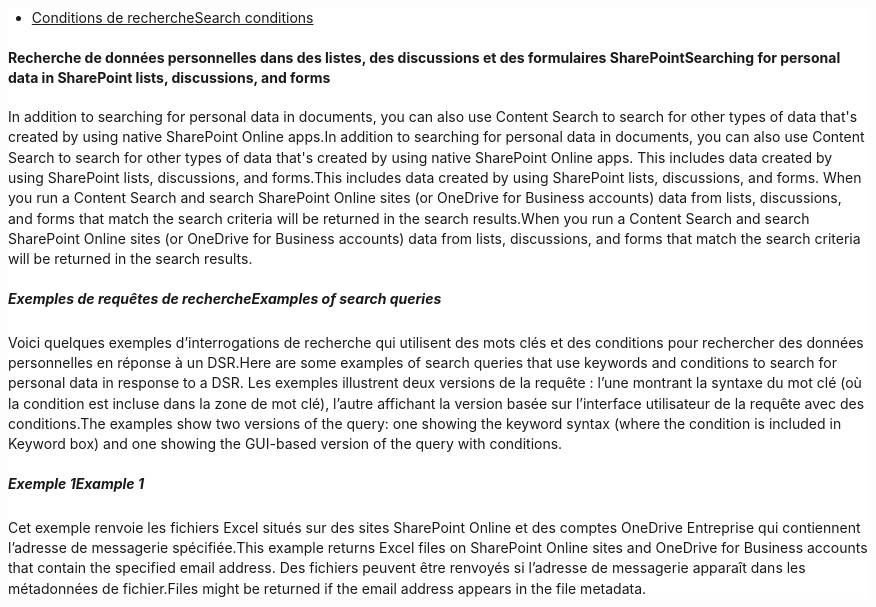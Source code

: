 - [<span data-ttu-id="2c4a0-326">Conditions de recherche</span><span class="sxs-lookup"><span data-stu-id="2c4a0-326">Search conditions</span></span>](https://docs.microsoft.com/microsoft-365/compliance/keyword-queries-and-search-conditions)

#### <a name="searching-for-personal-data-in-sharepoint-lists-discussions-and-forms"></a><span data-ttu-id="2c4a0-327">Recherche de données personnelles dans des listes, des discussions et des formulaires SharePoint</span><span class="sxs-lookup"><span data-stu-id="2c4a0-327">Searching for personal data in SharePoint lists, discussions, and forms</span></span>

<span data-ttu-id="2c4a0-328">In addition to searching for personal data in documents, you can also use Content Search to search for other types of data that's created by using native SharePoint Online apps.</span><span class="sxs-lookup"><span data-stu-id="2c4a0-328">In addition to searching for personal data in documents, you can also use Content Search to search for other types of data that's created by using native SharePoint Online apps.</span></span> <span data-ttu-id="2c4a0-329">This includes data created by using SharePoint lists, discussions, and forms.</span><span class="sxs-lookup"><span data-stu-id="2c4a0-329">This includes data created by using SharePoint lists, discussions, and forms.</span></span> <span data-ttu-id="2c4a0-330">When you run a Content Search and search SharePoint Online sites (or OneDrive for Business accounts) data from lists, discussions, and forms that match the search criteria will be returned in the search results.</span><span class="sxs-lookup"><span data-stu-id="2c4a0-330">When you run a Content Search and search SharePoint Online sites (or OneDrive for Business accounts) data from lists, discussions, and forms that match the search criteria will be returned in the search results.</span></span>

##### <a name="examples-of-search-queries"></a><span data-ttu-id="2c4a0-331">Exemples de requêtes de recherche</span><span class="sxs-lookup"><span data-stu-id="2c4a0-331">Examples of search queries</span></span>

<span data-ttu-id="2c4a0-332">Voici quelques exemples d’interrogations de recherche qui utilisent des mots clés et des conditions pour rechercher des données personnelles en réponse à un DSR.</span><span class="sxs-lookup"><span data-stu-id="2c4a0-332">Here are some examples of search queries that use keywords and conditions to search for personal data in response to a DSR.</span></span> <span data-ttu-id="2c4a0-333">Les exemples illustrent deux versions de la requête : l’une montrant la syntaxe du mot clé (où la condition est incluse dans la zone de mot clé), l’autre affichant la version basée sur l’interface utilisateur de la requête avec des conditions.</span><span class="sxs-lookup"><span data-stu-id="2c4a0-333">The examples show two versions of the query: one showing the keyword syntax (where the condition is included in Keyword box) and one showing the GUI-based version of the query with conditions.</span></span>

##### <a name="example-1"></a><span data-ttu-id="2c4a0-334">Exemple 1</span><span class="sxs-lookup"><span data-stu-id="2c4a0-334">Example 1</span></span>

<span data-ttu-id="2c4a0-335">Cet exemple renvoie les fichiers Excel situés sur des sites SharePoint Online et des comptes OneDrive Entreprise qui contiennent l’adresse de messagerie spécifiée.</span><span class="sxs-lookup"><span data-stu-id="2c4a0-335">This example returns Excel files on SharePoint Online sites and OneDrive for Business accounts that contain the specified email address.</span></span> <span data-ttu-id="2c4a0-336">Des fichiers peuvent être renvoyés si l’adresse de messagerie apparaît dans les métadonnées de fichier.</span><span class="sxs-lookup"><span data-stu-id="2c4a0-336">Files might be returned if the email address appears in the file metadata.</span></span>
